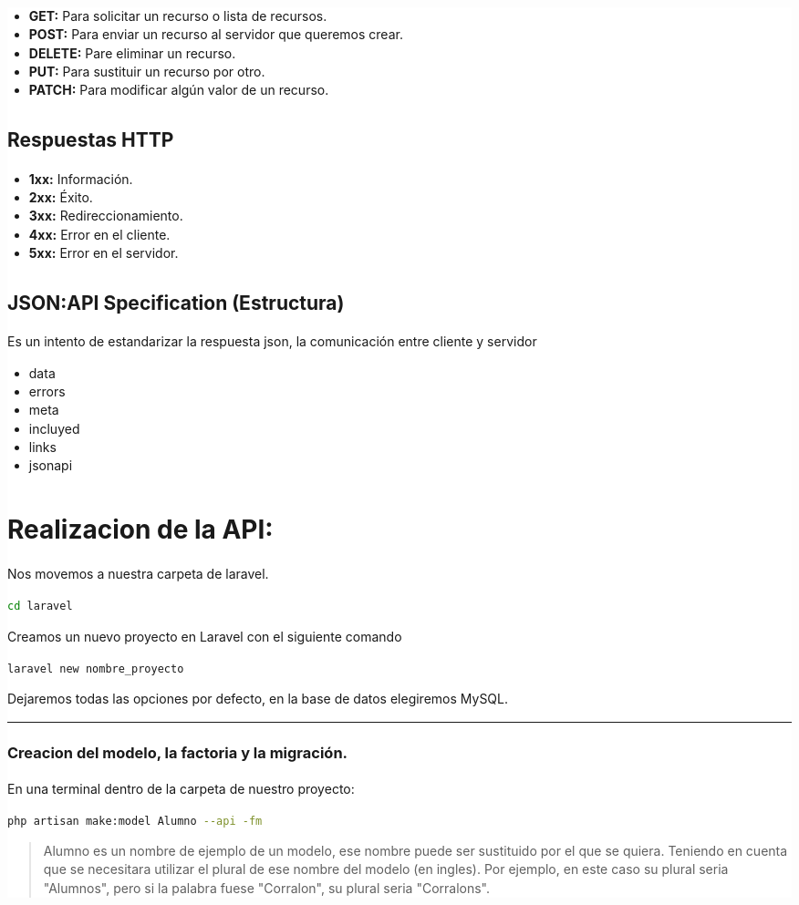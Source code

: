 - **GET:** Para solicitar un recurso o lista de recursos.
- **POST:** Para enviar un recurso al servidor que queremos crear.
- **DELETE:** Pare eliminar un recurso.
- **PUT:** Para sustituir un recurso por otro.
- **PATCH:** Para modificar algún valor de un recurso.

## Respuestas HTTP
- **1xx:** Información.
- **2xx:** Éxito.
- **3xx:** Redireccionamiento.
- **4xx:** Error en el cliente.
- **5xx:** Error en el servidor.

## JSON:API Specification (Estructura)
Es un intento de estandarizar la respuesta json, la comunicación entre cliente y
servidor
- data
- errors
- meta
- incluyed
- links
- jsonapi


# Realizacion de la API:


Nos movemos a nuestra carpeta de laravel.

```bash
cd laravel
```

Creamos un nuevo proyecto en Laravel con el siguiente comando

```bash
laravel new nombre_proyecto
```

Dejaremos todas las opciones por defecto, en la base de datos elegiremos MySQL.

<hr>

### Creacion del modelo, la factoria y la migración.

En una terminal dentro de la carpeta de nuestro proyecto:

```bash
php artisan make:model Alumno --api -fm  
```

> Alumno es un nombre de ejemplo de un modelo, ese nombre puede ser sustituido por el que se quiera. 
> Teniendo en cuenta que se necesitara utilizar el plural de ese nombre del modelo (en ingles).
> Por ejemplo, en este caso su plural seria "Alumnos", pero si la palabra fuese "Corralon", su plural seria "Corralons".
